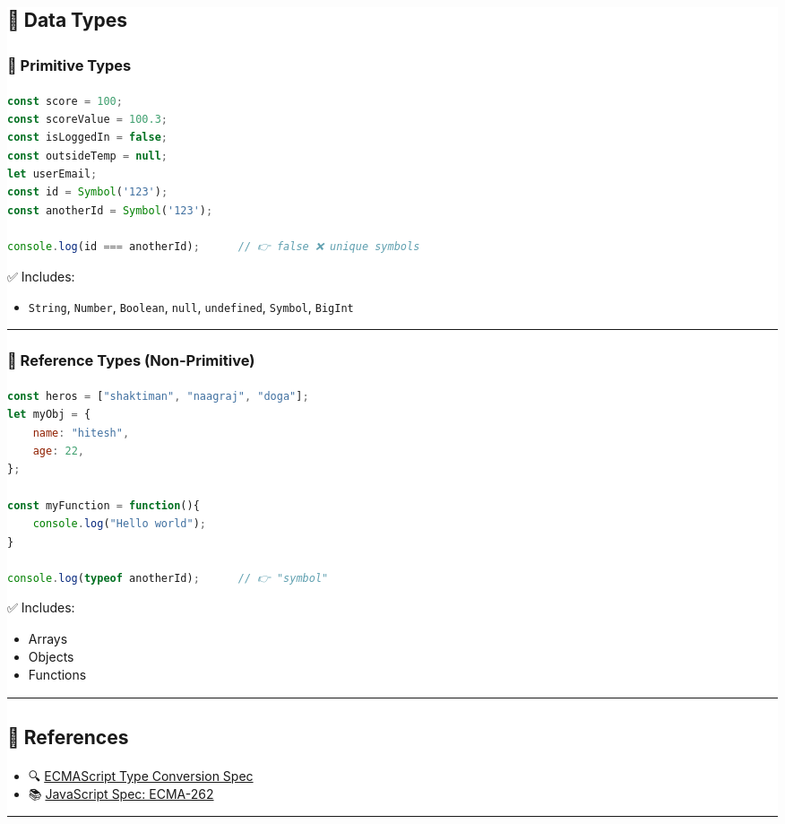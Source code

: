 
## 🧬 Data Types

### 🔹 Primitive Types

```js
const score = 100;
const scoreValue = 100.3;
const isLoggedIn = false;
const outsideTemp = null;
let userEmail;
const id = Symbol('123');
const anotherId = Symbol('123');

console.log(id === anotherId);      // 👉 false ❌ unique symbols
```

✅ Includes:

* `String`, `Number`, `Boolean`, `null`, `undefined`, `Symbol`, `BigInt`

---

### 🔸 Reference Types (Non-Primitive)

```js
const heros = ["shaktiman", "naagraj", "doga"];
let myObj = {
    name: "hitesh",
    age: 22,
};

const myFunction = function(){
    console.log("Hello world");
}

console.log(typeof anotherId);      // 👉 "symbol"
```

✅ Includes:

* Arrays
* Objects
* Functions

---

## 🔗 References

* 🔍 [ECMAScript Type Conversion Spec](https://tc39.es/ecma262/multipage/abstract-operations.html#sec-type-conversion)
* 📚 [JavaScript Spec: ECMA-262](https://262.ecma-international.org/5.1/#sec-11.4.3)

---
